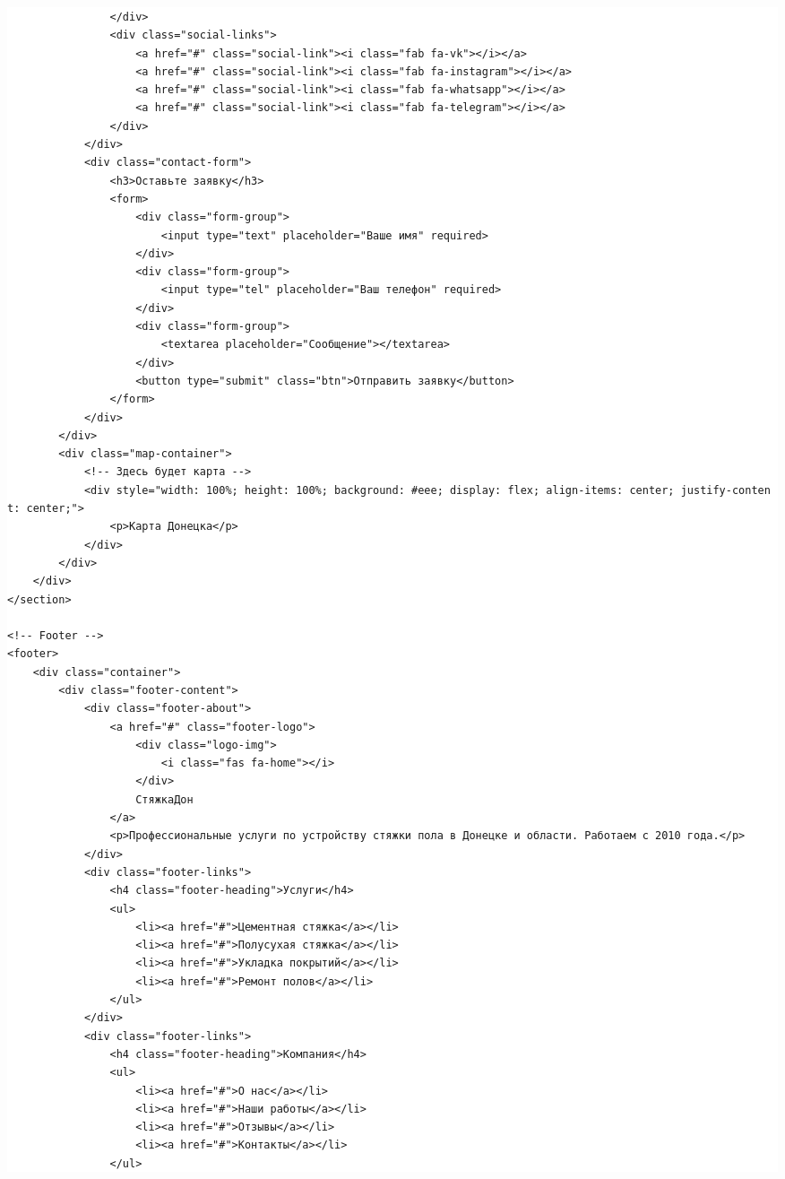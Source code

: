                     </div>
                    <div class="social-links">
                        <a href="#" class="social-link"><i class="fab fa-vk"></i></a>
                        <a href="#" class="social-link"><i class="fab fa-instagram"></i></a>
                        <a href="#" class="social-link"><i class="fab fa-whatsapp"></i></a>
                        <a href="#" class="social-link"><i class="fab fa-telegram"></i></a>
                    </div>
                </div>
                <div class="contact-form">
                    <h3>Оставьте заявку</h3>
                    <form>
                        <div class="form-group">
                            <input type="text" placeholder="Ваше имя" required>
                        </div>
                        <div class="form-group">
                            <input type="tel" placeholder="Ваш телефон" required>
                        </div>
                        <div class="form-group">
                            <textarea placeholder="Сообщение"></textarea>
                        </div>
                        <button type="submit" class="btn">Отправить заявку</button>
                    </form>
                </div>
            </div>
            <div class="map-container">
                <!-- Здесь будет карта -->
                <div style="width: 100%; height: 100%; background: #eee; display: flex; align-items: center; justify-content: center;">
                    <p>Карта Донецка</p>
                </div>
            </div>
        </div>
    </section>

    <!-- Footer -->
    <footer>
        <div class="container">
            <div class="footer-content">
                <div class="footer-about">
                    <a href="#" class="footer-logo">
                        <div class="logo-img">
                            <i class="fas fa-home"></i>
                        </div>
                        СтяжкаДон
                    </a>
                    <p>Профессиональные услуги по устройству стяжки пола в Донецке и области. Работаем с 2010 года.</p>
                </div>
                <div class="footer-links">
                    <h4 class="footer-heading">Услуги</h4>
                    <ul>
                        <li><a href="#">Цементная стяжка</a></li>
                        <li><a href="#">Полусухая стяжка</a></li>
                        <li><a href="#">Укладка покрытий</a></li>
                        <li><a href="#">Ремонт полов</a></li>
                    </ul>
                </div>
                <div class="footer-links">
                    <h4 class="footer-heading">Компания</h4>
                    <ul>
                        <li><a href="#">О нас</a></li>
                        <li><a href="#">Наши работы</a></li>
                        <li><a href="#">Отзывы</a></li>
                        <li><a href="#">Контакты</a></li>
                    </ul>